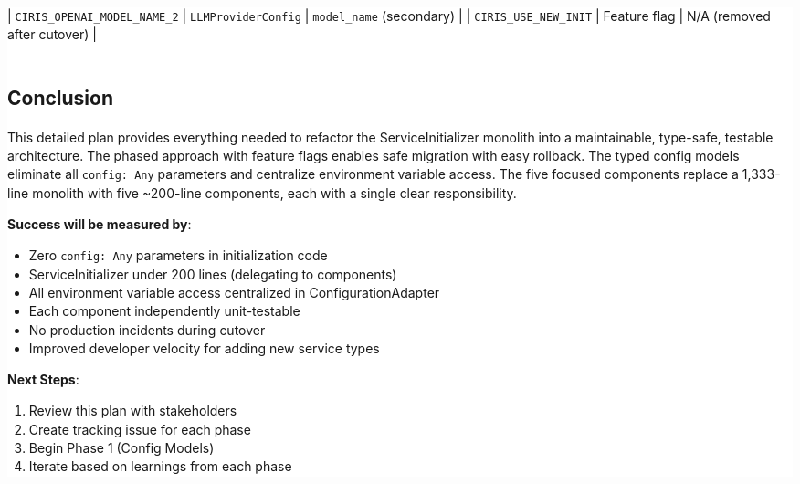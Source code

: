 | `CIRIS_OPENAI_MODEL_NAME_2` | `LLMProviderConfig` | `model_name` (secondary) |
| `CIRIS_USE_NEW_INIT` | Feature flag | N/A (removed after cutover) |

---

## Conclusion

This detailed plan provides everything needed to refactor the ServiceInitializer monolith into a maintainable, type-safe, testable architecture. The phased approach with feature flags enables safe migration with easy rollback. The typed config models eliminate all `config: Any` parameters and centralize environment variable access. The five focused components replace a 1,333-line monolith with five ~200-line components, each with a single clear responsibility.

**Success will be measured by**:
- Zero `config: Any` parameters in initialization code
- ServiceInitializer under 200 lines (delegating to components)
- All environment variable access centralized in ConfigurationAdapter
- Each component independently unit-testable
- No production incidents during cutover
- Improved developer velocity for adding new service types

**Next Steps**:
1. Review this plan with stakeholders
2. Create tracking issue for each phase
3. Begin Phase 1 (Config Models)
4. Iterate based on learnings from each phase
